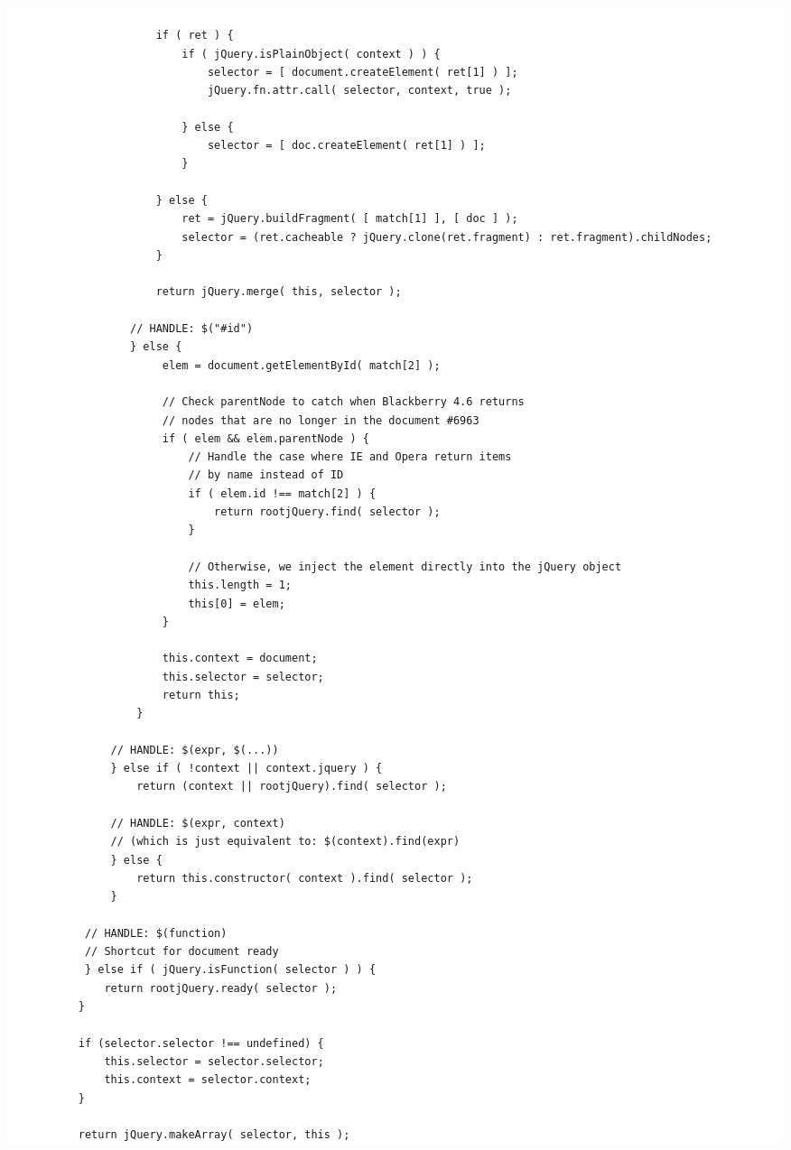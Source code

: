 ```

                       if ( ret ) {  
                           if ( jQuery.isPlainObject( context ) ) {  
                               selector = [ document.createElement( ret[1] ) ];  
                               jQuery.fn.attr.call( selector, context, true );  

                           } else {  
                               selector = [ doc.createElement( ret[1] ) ];  
                           }  

                       } else {  
                           ret = jQuery.buildFragment( [ match[1] ], [ doc ] );  
                           selector = (ret.cacheable ? jQuery.clone(ret.fragment) : ret.fragment).childNodes;  
                       }  

                       return jQuery.merge( this, selector );  

                   // HANDLE: $("#id")  
                   } else {  
                        elem = document.getElementById( match[2] );  

                        // Check parentNode to catch when Blackberry 4.6 returns  
                        // nodes that are no longer in the document #6963  
                        if ( elem && elem.parentNode ) {  
                            // Handle the case where IE and Opera return items  
                            // by name instead of ID  
                            if ( elem.id !== match[2] ) {  
                                return rootjQuery.find( selector );  
                            }  

                            // Otherwise, we inject the element directly into the jQuery object  
                            this.length = 1;  
                            this[0] = elem;  
                        }  

                        this.context = document;  
                        this.selector = selector;  
                        return this;  
                    }  

                // HANDLE: $(expr, $(...))  
                } else if ( !context || context.jquery ) {  
                    return (context || rootjQuery).find( selector );  

                // HANDLE: $(expr, context)  
                // (which is just equivalent to: $(context).find(expr)  
                } else {  
                    return this.constructor( context ).find( selector );  
                }  

            // HANDLE: $(function)  
            // Shortcut for document ready  
            } else if ( jQuery.isFunction( selector ) ) {  
               return rootjQuery.ready( selector );  
           }  

           if (selector.selector !== undefined) {  
               this.selector = selector.selector;  
               this.context = selector.context;  
           }  

           return jQuery.makeArray( selector, this );  
```